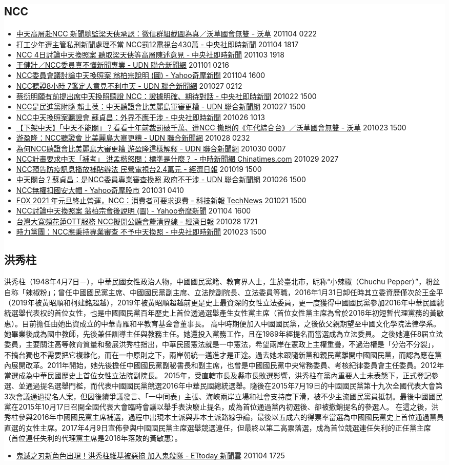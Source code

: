 ## NCC


- [中天高層赴NCC 新聞總監梁天俠承認：微信群組截圖為真／沃草國會無雙 - 沃草](https://musou.watchout.tw/read/o6Ca7BtQuDS0UFMGLr6a "中天高層赴NCC 新聞總監梁天俠承認：微信群組截圖為真／沃草國會無雙 - 沃草") 201104 0222
- [打工少年遭主管私刑新聞處理不當 NCC罰12電視台430萬 - 中央社即時新聞](https://www.cna.com.tw/news/firstnews/202011040342.aspx "打工少年遭主管私刑新聞處理不當 NCC罰12電視台430萬 - 中央社即時新聞") 201104 1817
- [NCC 4日討論中天換照案 聽取梁天俠等高層陳述意見 - 中央社即時新聞](https://www.cna.com.tw/news/firstnews/202011030330.aspx "NCC 4日討論中天換照案 聽取梁天俠等高層陳述意見 - 中央社即時新聞") 201103 1918
- [王健壯／NCC委員真不懂新聞專業 - UDN 聯合新聞網](https://udn.com/news/story/7340/4979333 "王健壯／NCC委員真不懂新聞專業 - UDN 聯合新聞網") 201101 0216
- [NCC委員會議討論中天換照案 翁柏宗說明 (圖) - Yahoo奇摩新聞](https://tw.news.yahoo.com/ncc%E5%A7%94%E5%93%A1%E6%9C%83%E8%AD%B0%E8%A8%8E%E8%AB%96%E4%B8%AD%E5%A4%A9%E6%8F%9B%E7%85%A7%E6%A1%88-%E7%BF%81%E6%9F%8F%E5%AE%97%E8%AA%AA%E6%98%8E-%E5%9C%96-080023638.html "NCC委員會議討論中天換照案 翁柏宗說明 (圖) - Yahoo奇摩新聞") 201104 1600
- [NCC聽證8小時 7鑑定人意見不利中天 - UDN 聯合新聞網](https://udn.com/news/story/121744/4966332 "NCC聽證8小時 7鑑定人意見不利中天 - UDN 聯合新聞網") 201027 0212
- [蔡衍明願有前提出席中天換照聽證 NCC：證據明確、期待對話 - 中央社即時新聞](https://www.cna.com.tw/news/firstnews/202010220152.aspx "蔡衍明願有前提出席中天換照聽證 NCC：證據明確、期待對話 - 中央社即時新聞") 201022 1500
- [NCC是民進黨附隨 賴士葆：中天聽證會比美麗島軍審更糟 - UDN 聯合新聞網](https://udn.com/news/story/121744/4967232 "NCC是民進黨附隨 賴士葆：中天聽證會比美麗島軍審更糟 - UDN 聯合新聞網") 201027 1500
- [NCC中天換照案聽證會 蘇貞昌：外界不應干涉 - 中央社即時新聞](https://www.cna.com.tw/news/aipl/202010260026.aspx "NCC中天換照案聽證會 蘇貞昌：外界不應干涉 - 中央社即時新聞") 201026 1013
- [【下架中天】「中天不能關」？看看十年前裁罰破千萬、遭NCC 撤照的《年代綜合台》／沃草國會無雙 - 沃草](https://musou.watchout.tw/read/9ZcVRNOiO9elc2JVSGaV "【下架中天】「中天不能關」？看看十年前裁罰破千萬、遭NCC 撤照的《年代綜合台》／沃草國會無雙 - 沃草") 201023 1500
- [游盈隆：NCC聽證會 比美麗島大審更糟 - UDN 聯合新聞網](https://udn.com/news/story/121744/4969010 "游盈隆：NCC聽證會 比美麗島大審更糟 - UDN 聯合新聞網") 201028 0232
- [為何NCC聽證會比美麗島大審更糟 游盈隆這樣解釋 - UDN 聯合新聞網](https://udn.com/news/story/6656/4974854 "為何NCC聽證會比美麗島大審更糟 游盈隆這樣解釋 - UDN 聯合新聞網") 201030 0007
- [NCC計畫要求中天「補考」 洪孟楷怒問：標準是什麼？ - 中時新聞網 Chinatimes.com](https://www.chinatimes.com/realtimenews/20201029006498-260407 "NCC計畫要求中天「補考」 洪孟楷怒問：標準是什麼？ - 中時新聞網 Chinatimes.com") 201029 2027
- [NCC預告防疫訊息播放補貼辦法 民營電視台2.4萬元 - 經濟日報](https://money.udn.com/money/story/5612/4946836 "NCC預告防疫訊息播放補貼辦法 民營電視台2.4萬元 - 經濟日報") 201019 1500
- [中天關台？蘇貞昌：是NCC委員專業審查換照 政府不干涉 - UDN 聯合新聞網](https://udn.com/news/story/121744/4964022 "中天關台？蘇貞昌：是NCC委員專業審查換照 政府不干涉 - UDN 聯合新聞網") 201026 1500
- [NCC無權扣國安大帽 - Yahoo奇摩股市](https://tw.stock.yahoo.com/news/ncc%E7%84%A1%E6%AC%8A%E6%89%A3%E5%9C%8B%E5%AE%89%E5%A4%A7%E5%B8%BD-201000103.html "NCC無權扣國安大帽 - Yahoo奇摩股市") 201031 0410
- [FOX 2021 年元旦終止營運，NCC：消費者可要求退費 - 科技新報 TechNews](https://technews.tw/2020/10/21/fox-sports-taiwan/ "FOX 2021 年元旦終止營運，NCC：消費者可要求退費 - 科技新報 TechNews") 201021 1500
- [NCC討論中天換照案 翁柏宗會後說明 (圖) - Yahoo奇摩新聞](https://tw.news.yahoo.com/ncc%E8%A8%8E%E8%AB%96%E4%B8%AD%E5%A4%A9%E6%8F%9B%E7%85%A7%E6%A1%88-%E7%BF%81%E6%9F%8F%E5%AE%97%E6%9C%83%E5%BE%8C%E8%AA%AA%E6%98%8E-%E5%9C%96-080023173.html "NCC討論中天換照案 翁柏宗會後說明 (圖) - Yahoo奇摩新聞") 201104 1600
- [台灣大寬頻花蓮OTT服務 NCC擬開公聽會釐清界線 - 經濟日報](https://money.udn.com/money/story/5612/4970795 "台灣大寬頻花蓮OTT服務 NCC擬開公聽會釐清界線 - 經濟日報") 201028 1721
- [時力黨團：NCC應秉持專業審查 不予中天換照 - 中央社即時新聞](https://www.cna.com.tw/news/aipl/202010230291.aspx "時力黨團：NCC應秉持專業審查 不予中天換照 - 中央社即時新聞") 201023 1500

## 洪秀柱

洪秀柱（1948年4月7日－），中華民國女性政治人物，中國國民黨籍、教育界人士，生於臺北市，昵称“小辣椒（Chuchu Pepper）”，粉丝自称「辣椒粉」；曾任中國國民黨主席、中國國民黨副主席、立法院副院長、立法委員等職，2016年1月31日卸任時其立委資歷僅次於王金平（2019年被黃昭順和柯建銘超越），2019年被黃昭順超越前更是史上最資深的女性立法委員，更一度獲得中國國民黨參加2016年中華民國總統選舉代表权的首位女性，也是中國國民黨百年歷史上首位透過選舉產生女性黨主席（首位女性黨主席為曾於2016年初短暫代理黨務的黃敏惠）。目前擔任由她出資成立的中華青雁和平教育基金會董事長。
高中時期便加入中國國民黨，之後依父親期望至中國文化學院法律學系。她畢業後成為國中教師，先後兼任訓導主任與教務主任。她還投入黨務工作，且在1989年經提名而當選成為立法委員。
之後她連任8屆立法委員，主要關注高等教育質量和發展洪秀柱指出，中華民國憲法就是一中憲法，希望兩岸在憲政上主權重疊，不過治權是「分治不分裂」，不搞台獨也不需要把它複雜化，而在一中原則之下，兩岸朝統一邁進才是正途。過去她未跟隨新黨和親民黨離開中國國民黨，而認為應在黨內展開改革。2011年開始，她先後擔任中國國民黨副秘書長和副主席，也曾是中國國民黨中央常務委員、考核紀律委員會主任委員。2012年當選成為中華民國歷史上首位女性立法院副院長。
2015年，受直轄市長及縣市長敗選影響，洪秀柱在黨內重要人士未表態下，正式登記參選、並通過提名選舉門檻，而代表中國國民黨競選2016年中華民國總統選舉。隨後在2015年7月19日的中國國民黨第十九次全國代表大會第3次會議通過提名人案，但因後續爭議發言、「一中同表」主張、海峽兩岸立場和社會支持度下滑，被不少主流國民黨員抵制。最後中國國民黨在2015年10月17日召開全國代表大會臨時會議以舉手表決廢止提名，成為首位通過黨內初選後、卻被撤銷提名的參選人。
在這之後，洪秀柱參與2016年中國國民黨主席補選，過程中出現本土派與非本土派路線爭論，最後以五成六的得票率當選為中國國民黨史上首位通過黨員直選的女性主席。2017年4月9日宣佈參與中國國民黨主席選舉競選連任，但最終以第二高票落選，成為首位競選連任失利的正任黨主席（首位連任失利的代理黨主席是2016年落敗的黃敏惠）。
- [鬼滅之刃新角色出現！洪秀柱維基被惡搞 加入鬼殺隊 - ETtoday 新聞雲](https://www.ettoday.net/news/20201104/1846883.htm "鬼滅之刃新角色出現！洪秀柱維基被惡搞 加入鬼殺隊 - ETtoday 新聞雲") 201104 1725